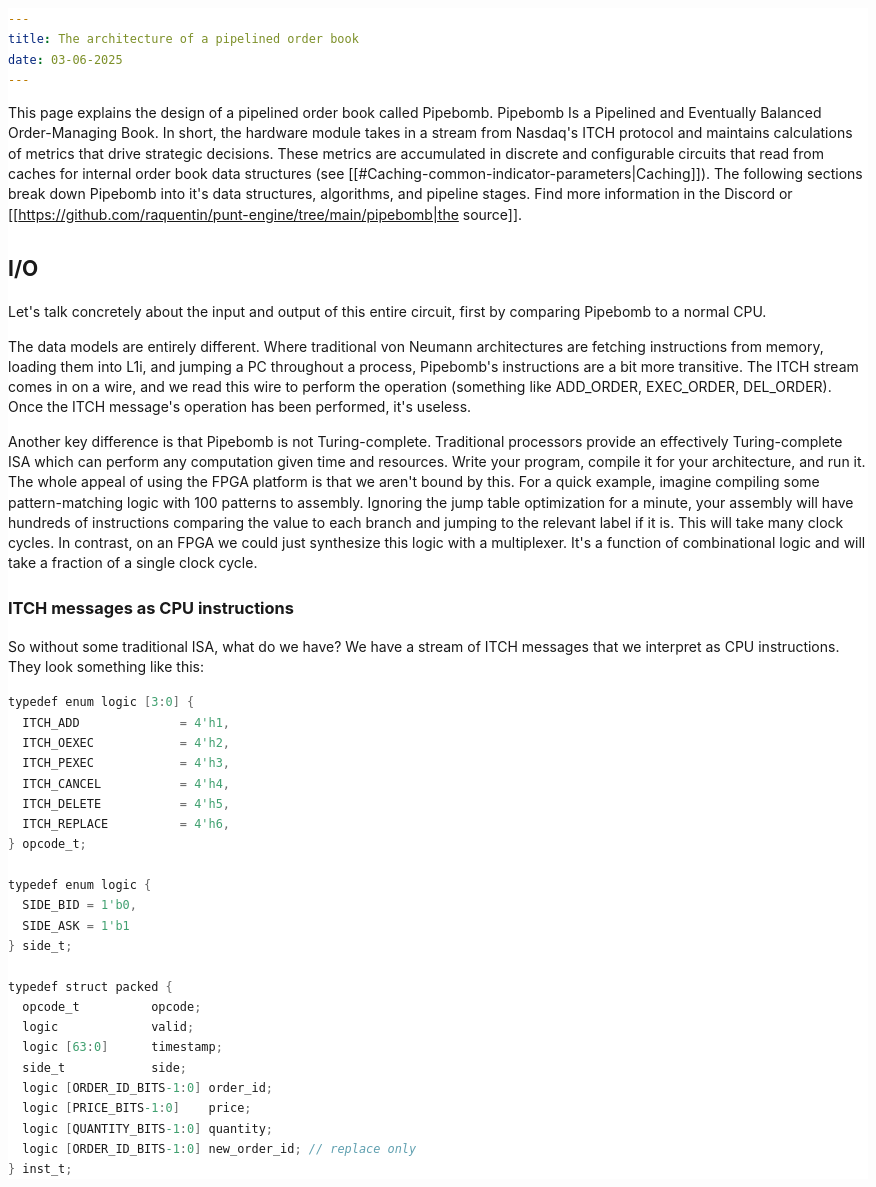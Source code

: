 ```yaml
---
title: The architecture of a pipelined order book
date: 03-06-2025
---
```


This page explains the design of a pipelined order book called Pipebomb. Pipebomb Is a Pipelined and Eventually Balanced Order-Managing Book. In short, the hardware module takes in a stream from Nasdaq's ITCH protocol and maintains calculations of metrics that drive strategic decisions. These metrics are accumulated in discrete and configurable circuits that read from caches for internal order book data structures (see [[#Caching-common-indicator-parameters|Caching]]). The following sections break down Pipebomb into it's data structures, algorithms, and pipeline stages. Find more information in the Discord or [[https://github.com/raquentin/punt-engine/tree/main/pipebomb|the source]].

## I/O

Let's talk concretely about the input and output of this entire circuit, first by comparing Pipebomb to a normal CPU.

The data models are entirely different. Where traditional von Neumann architectures are fetching instructions from memory, loading them into L1i, and jumping a PC throughout a process, Pipebomb's instructions are a bit more transitive. The ITCH stream comes in on a wire, and we read this wire to perform the operation (something like ADD_ORDER, EXEC_ORDER, DEL_ORDER). Once the ITCH message's operation has been performed, it's useless.

Another key difference is that Pipebomb is not Turing-complete. Traditional processors provide an effectively Turing-complete ISA which can perform any computation given time and resources. Write your program, compile it for your architecture, and run it. The whole appeal of using the FPGA platform is that we aren't bound by this. For a quick example, imagine compiling some pattern-matching logic with 100 patterns to assembly. Ignoring the jump table optimization for a minute, your assembly will have hundreds of instructions comparing the value to each branch and jumping to the relevant label if it is. This will take many clock cycles. In contrast, on an FPGA we could just synthesize this logic with a multiplexer. It's a function of combinational logic and will take a fraction of a single clock cycle. 

### ITCH messages as CPU instructions

So without some traditional ISA, what do we have? We have a stream of ITCH messages that we interpret as CPU instructions. They look something like this:
```verilog
typedef enum logic [3:0] {
  ITCH_ADD              = 4'h1,
  ITCH_OEXEC            = 4'h2,
  ITCH_PEXEC            = 4'h3,
  ITCH_CANCEL           = 4'h4,
  ITCH_DELETE           = 4'h5,
  ITCH_REPLACE          = 4'h6,
} opcode_t;

typedef enum logic {
  SIDE_BID = 1'b0,
  SIDE_ASK = 1'b1
} side_t;

typedef struct packed {
  opcode_t          opcode;
  logic             valid;
  logic [63:0]      timestamp;
  side_t            side;
  logic [ORDER_ID_BITS-1:0] order_id;
  logic [PRICE_BITS-1:0]    price;
  logic [QUANTITY_BITS-1:0] quantity;
  logic [ORDER_ID_BITS-1:0] new_order_id; // replace only
} inst_t;
```

[^1]: This prior design was inspired by [[https://www.doc.ic.ac.uk/~wl/papers/17/fpl17ch.pdf|Exploring the Potential of Reconfigurable Platforms for Order Book Update]].